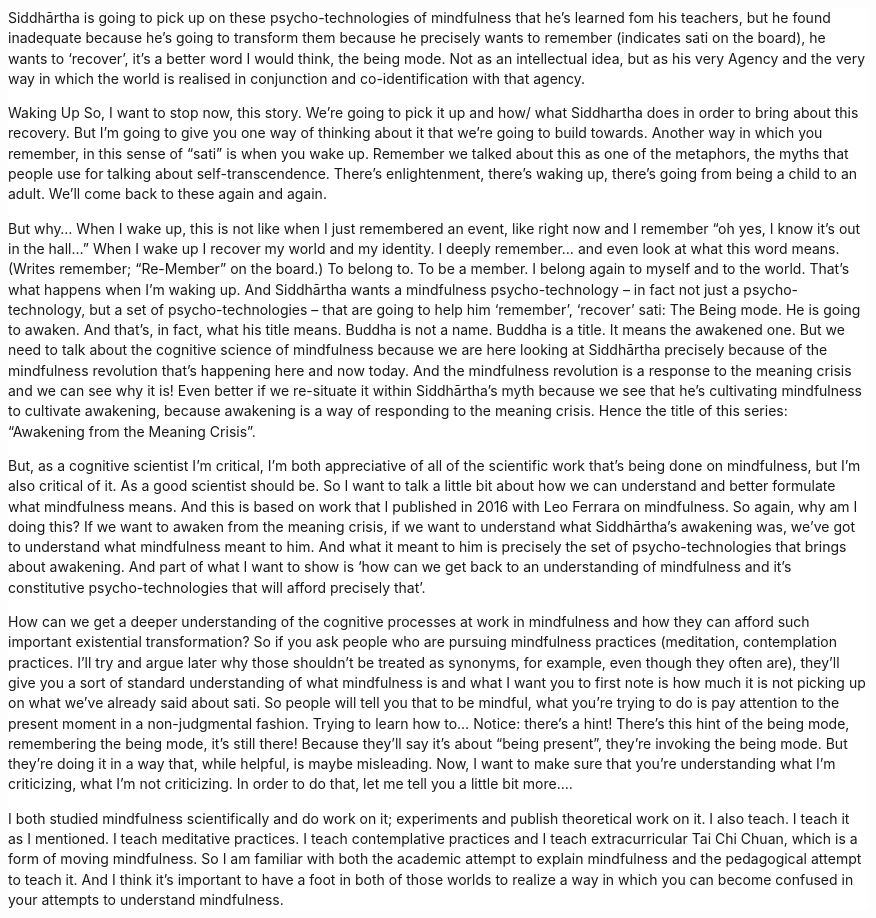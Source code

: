Siddhārtha is going to pick up on these psycho-technologies of mindfulness that he’s learned fom his teachers, but he found inadequate because he’s going to transform them because he precisely wants to remember (indicates sati on the board), he wants to ‘recover’, it’s a better word I would think, the being mode. Not as an intellectual idea, but as his very Agency and the very way in which the world is realised in conjunction and co-identification with that agency.

Waking Up
So, I want to stop now, this story. We’re going to pick it up and how/ what Siddhartha does in order to bring about this recovery. But I’m going to give you one way of thinking about it that we’re going to build towards. Another way in which you remember, in this sense of “sati” is when you wake up. Remember we talked about this as one of the metaphors, the myths that people use for talking about self-transcendence. There’s enlightenment, there’s waking up, there’s going from being a child to an adult. We’ll come back to these again and again.

But why… When I wake up, this is not like when I just remembered an event, like right now and I remember “oh yes, I know it’s out in the hall…” When I wake up I recover my world and my identity. I deeply remember… and even look at what this word means. (Writes remember; “Re-Member” on the board.) To belong to. To be a member. I belong again to myself and to the world. That’s what happens when I’m waking up. And Siddhārtha wants a mindfulness psycho-technology – in fact not just a psycho-technology, but a set of psycho-technologies – that are going to help him ‘remember’, ‘recover’ sati: The Being mode. He is going to awaken. And that’s, in fact, what his title means. Buddha is not a name. Buddha is a title. It means the awakened one. But we need to talk about the cognitive science of mindfulness because we are here looking at Siddhārtha precisely because of the mindfulness revolution that’s happening here and now today. And the mindfulness revolution is a response to the meaning crisis and we can see why it is! Even better if we re-situate it within Siddhārtha’s myth because we see that he’s cultivating mindfulness to cultivate awakening, because awakening is a way of responding to the meaning crisis. Hence the title of this series: “Awakening from the Meaning Crisis”.

But, as a cognitive scientist I’m critical, I’m both appreciative of all of the scientific work that’s being done on mindfulness, but I’m also critical of it. As a good scientist should be. So I want to talk a little bit about how we can understand and better formulate what mindfulness means. And this is based on work that I published in 2016 with Leo Ferrara on mindfulness. So again, why am I doing this? If we want to awaken from the meaning crisis, if we want to understand what Siddhārtha’s awakening was, we’ve got to understand what mindfulness meant to him. And what it meant to him is precisely the set of psycho-technologies that brings about awakening. And part of what I want to show is ‘how can we get back to an understanding of mindfulness and it’s constitutive psycho-technologies that will afford precisely that’.

How can we get a deeper understanding of the cognitive processes at work in mindfulness and how they can afford such important existential transformation? So if you ask people who are pursuing mindfulness practices (meditation, contemplation practices. I’ll try and argue later why those shouldn’t be treated as synonyms, for example, even though they often are), they’ll give you a sort of standard understanding of what mindfulness is and what I want you to first note is how much it is not picking up on what we’ve already said about sati. So people will tell you that to be mindful, what you’re trying to do is pay attention to the present moment in a non-judgmental fashion. Trying to learn how to… Notice: there’s a hint! There’s this hint of the being mode, remembering the being mode, it’s still there! Because they’ll say it’s about “being present”, they’re invoking the being mode. But they’re doing it in a way that, while helpful, is maybe misleading. Now, I want to make sure that you’re understanding what I’m criticizing, what I’m not criticizing. In order to do that, let me tell you a little bit more….

I both studied mindfulness scientifically and do work on it; experiments and publish theoretical work on it. I also teach. I teach it as I mentioned. I teach meditative practices. I teach contemplative practices and I teach extracurricular Tai Chi Chuan, which is a form of moving mindfulness. So I am familiar with both the academic attempt to explain mindfulness and the pedagogical attempt to teach it. And I think it’s important to have a foot in both of those worlds to realize a way in which you can become confused in your attempts to understand mindfulness.
